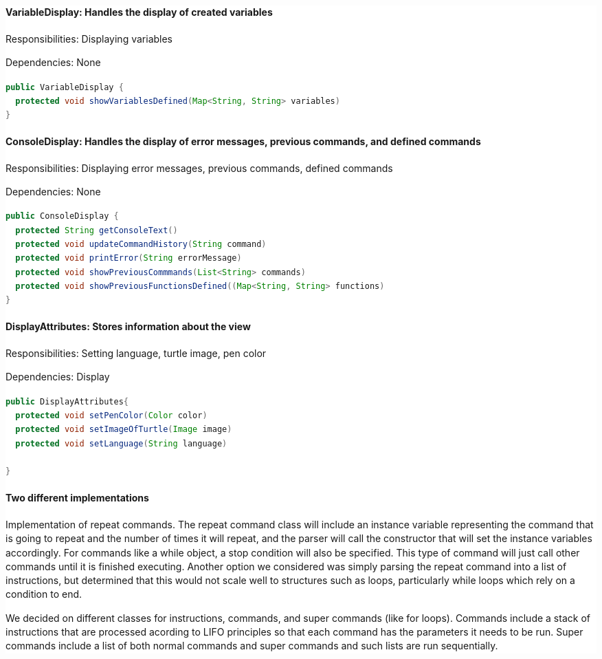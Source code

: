 #### VariableDisplay: Handles the display of created variables

Responsibilities: Displaying variables

Dependencies: None

```java
public VariableDisplay {
  protected void showVariablesDefined(Map<String, String> variables)
}
```

#### ConsoleDisplay: Handles the display of error messages, previous commands, and defined commands

Responsibilities: Displaying error messages, previous commands, defined commands

Dependencies: None

```java
public ConsoleDisplay {
  protected String getConsoleText()
  protected void updateCommandHistory(String command)
  protected void printError(String errorMessage)
  protected void showPreviousCommmands(List<String> commands)
  protected void showPreviousFunctionsDefined((Map<String, String> functions)
}
```

#### DisplayAttributes: Stores information about the view

Responsibilities: Setting language, turtle image, pen color

Dependencies: Display

```java
public DisplayAttributes{
  protected void setPenColor(Color color)
  protected void setImageOfTurtle(Image image)
  protected void setLanguage(String language)
  
}
```

#### Two different implementations
Implementation of repeat commands. The repeat command class will include an instance variable representing the command that is going to repeat and the number of times it will repeat, and the parser will call the constructor that will set the instance variables accordingly. For commands like a while object, a stop condition will also be specified. This type of command will just call other commands until it is finished executing. Another option we considered was simply parsing the repeat command into a list of instructions, but determined that this would not scale well to structures such as loops, particularly while loops which rely on a condition to end.

We decided on different classes for instructions, commands, and super commands (like for loops). Commands include a stack of instructions that are processed acording to LIFO principles so that each command has the parameters it needs to be run. Super commands include a list of both normal commands and super commands and such lists are run sequentially.
